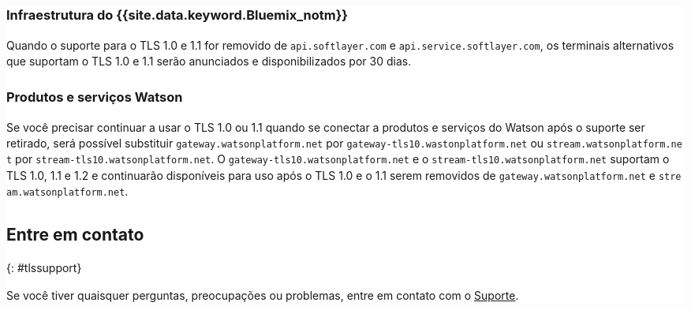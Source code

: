 ### Infraestrutura do {{site.data.keyword.Bluemix_notm}}

Quando o suporte para o TLS 1.0 e 1.1 for removido de `api.softlayer.com` e `api.service.softlayer.com`, os terminais alternativos que suportam o TLS 1.0 e 1.1 serão anunciados e disponibilizados por 30 dias. 

### Produtos e serviços Watson

Se você precisar continuar a usar o TLS 1.0 ou 1.1 quando se conectar a produtos e serviços do Watson após o suporte ser retirado, será possível substituir `gateway.watsonplatform.net` por `gateway-tls10.wastonplatform.net` ou `stream.watsonplatform.net` por `stream-tls10.watsonplatform.net`. O `gateway-tls10.watsonplatform.net` e o `stream-tls10.watsonplatform.net` suportam o TLS 1.0, 1.1 e 1.2 e continuarão disponíveis para uso após o TLS 1.0 e o 1.1 serem removidos de `gateway.watsonplatform.net` e `stream.watsonplatform.net`.

## Entre em contato
{: #tlssupport}

Se você tiver quaisquer perguntas, preocupações ou problemas, entre em contato com o [Suporte](https://www.ibm.com/cloud/support).
